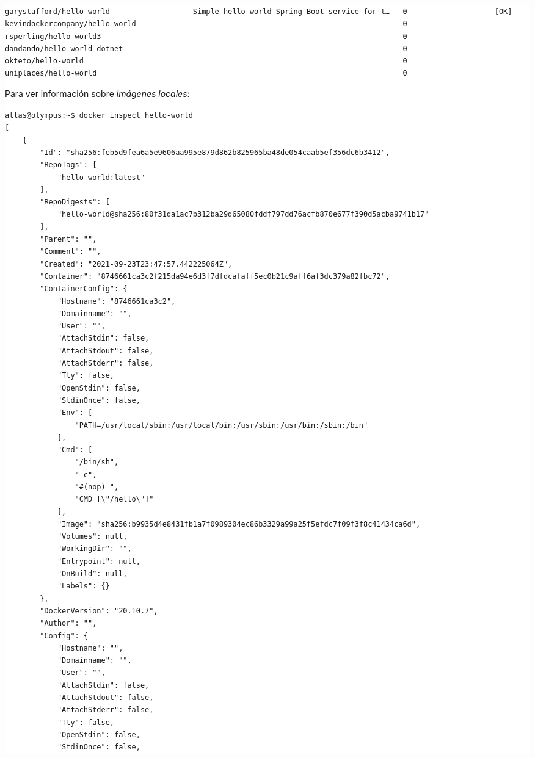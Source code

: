 ```console
garystafford/hello-world                   Simple hello-world Spring Boot service for t…   0                    [OK]
kevindockercompany/hello-world                                                             0
rsperling/hello-world3                                                                     0
dandando/hello-world-dotnet                                                                0
okteto/hello-world                                                                         0
uniplaces/hello-world                                                                      0
```

Para ver información sobre *imágenes locales*:

```console
atlas@olympus:~$ docker inspect hello-world
[
    {
        "Id": "sha256:feb5d9fea6a5e9606aa995e879d862b825965ba48de054caab5ef356dc6b3412",
        "RepoTags": [
            "hello-world:latest"
        ],
        "RepoDigests": [
            "hello-world@sha256:80f31da1ac7b312ba29d65080fddf797dd76acfb870e677f390d5acba9741b17"
        ],
        "Parent": "",
        "Comment": "",
        "Created": "2021-09-23T23:47:57.442225064Z",
        "Container": "8746661ca3c2f215da94e6d3f7dfdcafaff5ec0b21c9aff6af3dc379a82fbc72",
        "ContainerConfig": {
            "Hostname": "8746661ca3c2",
            "Domainname": "",
            "User": "",
            "AttachStdin": false,
            "AttachStdout": false,
            "AttachStderr": false,
            "Tty": false,
            "OpenStdin": false,
            "StdinOnce": false,
            "Env": [
                "PATH=/usr/local/sbin:/usr/local/bin:/usr/sbin:/usr/bin:/sbin:/bin"
            ],
            "Cmd": [
                "/bin/sh",
                "-c",
                "#(nop) ",
                "CMD [\"/hello\"]"
            ],
            "Image": "sha256:b9935d4e8431fb1a7f0989304ec86b3329a99a25f5efdc7f09f3f8c41434ca6d",
            "Volumes": null,
            "WorkingDir": "",
            "Entrypoint": null,
            "OnBuild": null,
            "Labels": {}
        },
        "DockerVersion": "20.10.7",
        "Author": "",
        "Config": {
            "Hostname": "",
            "Domainname": "",
            "User": "",
            "AttachStdin": false,
            "AttachStdout": false,
            "AttachStderr": false,
            "Tty": false,
            "OpenStdin": false,
            "StdinOnce": false,
```